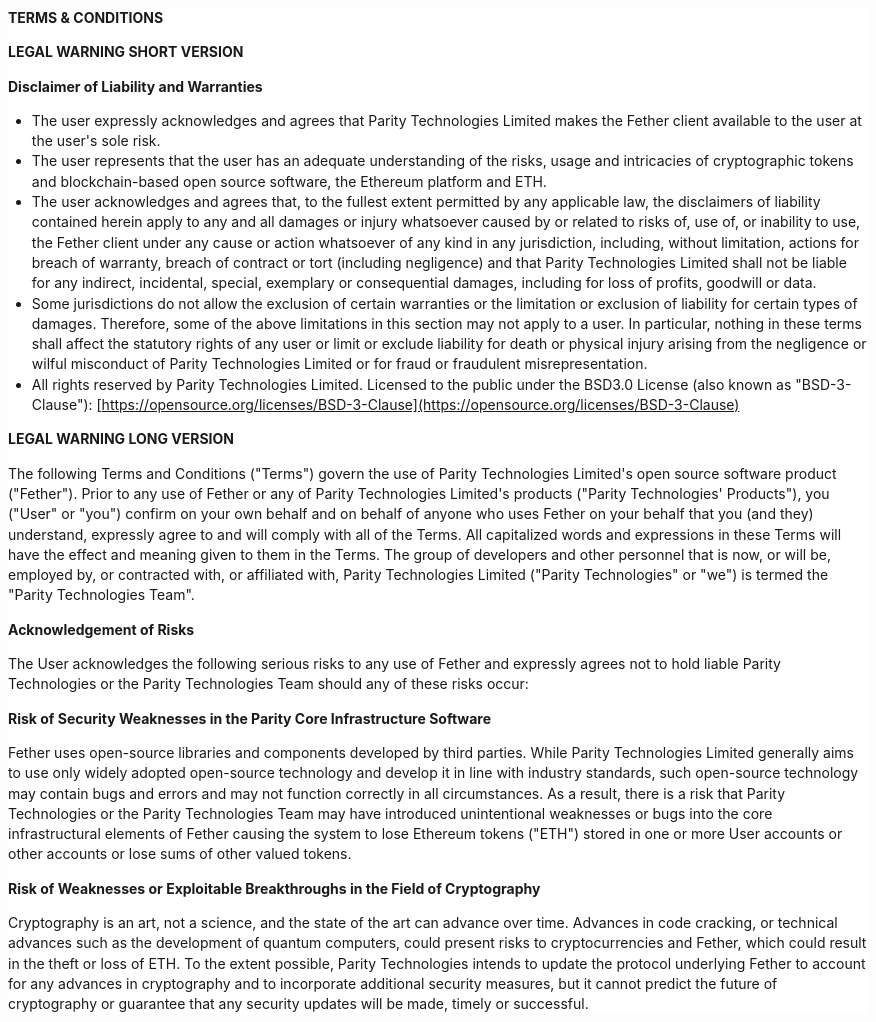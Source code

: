 **TERMS &amp; CONDITIONS**

**LEGAL WARNING SHORT VERSION**

**Disclaimer of Liability and Warranties**

- The user expressly acknowledges and agrees that Parity Technologies Limited makes the Fether client available to the user at the user&#39;s sole risk.
- The user represents that the user has an adequate understanding of the risks, usage and intricacies of cryptographic tokens and blockchain-based open source software, the Ethereum platform and ETH.
- The user acknowledges and agrees that, to the fullest extent permitted by any applicable law, the disclaimers of liability contained herein apply to any and all damages or injury whatsoever caused by or related to risks of, use of, or inability to use, the Fether client under any cause or action whatsoever of any kind in any jurisdiction, including, without limitation, actions for breach of warranty, breach of contract or tort (including negligence) and that Parity Technologies Limited shall not be liable for any indirect, incidental, special, exemplary or consequential damages, including for loss of profits, goodwill or data.
- Some jurisdictions do not allow the exclusion of certain warranties or the limitation or exclusion of liability for certain types of damages. Therefore, some of the above limitations in this section may not apply to a user. In particular, nothing in these terms shall affect the statutory rights of any user or limit or exclude liability for death or physical injury arising from the negligence or wilful misconduct of Parity Technologies Limited or for fraud or fraudulent misrepresentation.
- All rights reserved by Parity Technologies Limited. Licensed to the public under the BSD3.0 License (also known as &quot;BSD-3-Clause&quot;): [https://opensource.org/licenses/BSD-3-Clause](https://opensource.org/licenses/BSD-3-Clause)

**LEGAL WARNING LONG VERSION**

The following Terms and Conditions (&quot;Terms&quot;) govern the use of Parity Technologies Limited&#39;s open source software product (&quot;Fether&quot;). Prior to any use of Fether or any of Parity Technologies Limited&#39;s products (&quot;Parity Technologies&#39; Products&quot;), you (&quot;User&quot; or &quot;you&quot;) confirm on your own behalf and on behalf of anyone who uses Fether on your behalf that you (and they) understand, expressly agree to and will comply with all of the Terms. All capitalized words and expressions in these Terms will have the effect and meaning given to them in the Terms. The group of developers and other personnel that is now, or will be, employed by, or contracted with, or affiliated with, Parity Technologies Limited (&quot;Parity Technologies&quot; or &quot;we&quot;) is termed the &quot;Parity Technologies Team&quot;.

**Acknowledgement of Risks**

The User acknowledges the following serious risks to any use of Fether and expressly agrees not to hold liable Parity Technologies or the Parity Technologies Team should any of these risks occur:

**Risk of Security Weaknesses in the Parity Core Infrastructure Software**

Fether uses open-source libraries and components developed by third parties. While Parity Technologies Limited generally aims to use only widely adopted open-source technology and develop it in line with industry standards, such open-source technology may contain bugs and errors and may not function correctly in all circumstances. As a result, there is a risk that Parity Technologies or the Parity Technologies Team may have introduced unintentional weaknesses or bugs into the core infrastructural elements of Fether causing the system to lose Ethereum tokens (&quot;ETH&quot;) stored in one or more User accounts or other accounts or lose sums of other valued tokens.

**Risk of Weaknesses or Exploitable Breakthroughs in the Field of Cryptography**

Cryptography is an art, not a science, and the state of the art can advance over time. Advances in code cracking, or technical advances such as the development of quantum computers, could present risks to cryptocurrencies and Fether, which could result in the theft or loss of ETH. To the extent possible, Parity Technologies intends to update the protocol underlying Fether to account for any advances in cryptography and to incorporate additional security measures, but it cannot predict the future of cryptography or guarantee that any security updates will be made, timely or successful.
